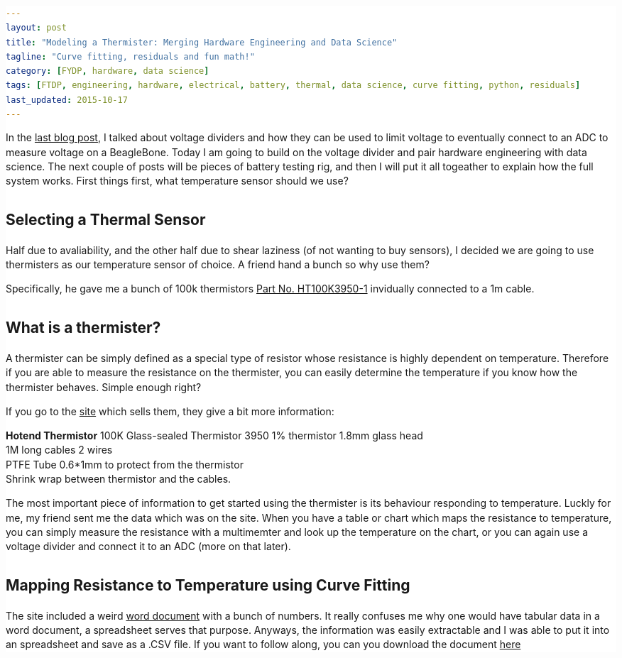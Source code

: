 ```yaml
---
layout: post
title: "Modeling a Thermister: Merging Hardware Engineering and Data Science"
tagline: "Curve fitting, residuals and fun math!"
category: [FYDP, hardware, data science] 
tags: [FTDP, engineering, hardware, electrical, battery, thermal, data science, curve fitting, python, residuals]
last_updated: 2015-10-17
---
```


In the [last blog post](http://mrandrewandrade.com/blog/2015/10/21/battery-testing.html), I talked about voltage dividers and how they can be used to limit voltage to eventually connect to an ADC to measure voltage on a BeagleBone.  Today I am going to build on the voltage divider and pair hardware engineering with data science.  The next couple of posts will be pieces of battery testing rig, and then I will put it all togeather to explain how the full system works. First things first, what temperature sensor should we use?

## Selecting a Thermal Sensor

Half due to avaliability, and the other half due to shear laziness (of not wanting to buy sensors), I decided we are going to use thermisters as our temperature sensor of choice.  A friend hand a bunch so why use them?

Specifically, he gave me a bunch of 100k thermistors [Part No. HT100K3950-1](http://www.robotdigg.com/product/198/3950+100k+thermistor+with+1m+cables) invidually connected to a 1m cable.  


## What is a thermister?

A thermister can be simply defined as a special type of resistor whose resistance is highly dependent on temperature.  Therefore if you are able to measure the resistance on the thermister, you can easily determine the temperature if you know how the thermister behaves.  Simple enough right?

If you go to the [site](http://www.robotdigg.com/product/198/3950+100k+thermistor+with+1m+cables) which sells them, they give a bit more information:

**Hotend Thermistor**
100K Glass-sealed Thermistor
3950 1% thermistor 1.8mm glass head    
1M long cables 2 wires    
PTFE Tube 0.6*1mm to protect from the thermistor    
Shrink wrap between thermistor and the cables.    

The most important piece of information to get started using the thermister is its behaviour responding to temperature.  Luckly for me, my friend sent me the data which was on the site.  When you have a table or chart which maps the resistance to temperature, you can simply measure the resistance with a multimemter and look up the temperature on the chart, or you can again use a voltage divider and connect it to an ADC (more on that later).


## Mapping Resistance to Temperature using Curve Fitting 
The site included a weird [word document](http://www.robotdigg.com/upload/pdf/100k-thermistor.doc) with a bunch of numbers.  It really confuses me why one would have tabular data in a word document, a spreadsheet serves that purpose.  Anyways, the information was easily extractable and I was able to put it into an spreadsheet and save as a .CSV file.  If you want to follow along, you can you download the document [here](http://mrandrewandrade.com/datasets/100k-thermistor.csv)
